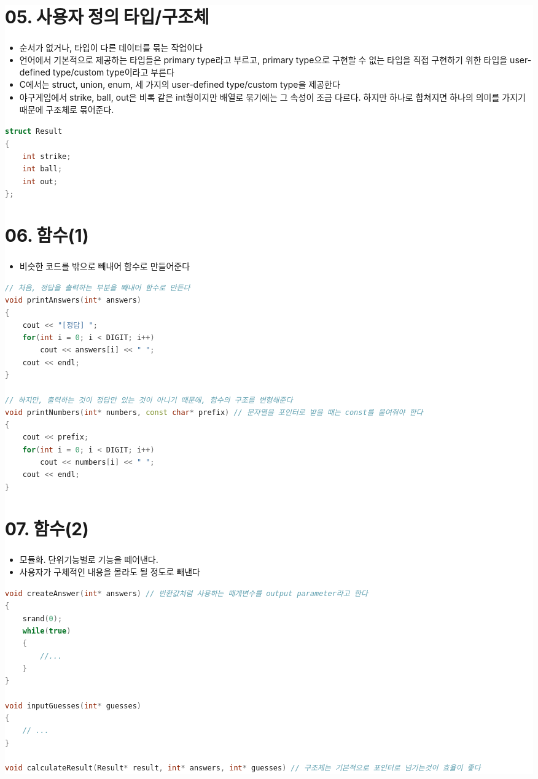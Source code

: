 # 05. 사용자 정의 타입/구조체

- 순서가 없거나, 타입이 다른 데이터를 묶는 작업이다
- 언어에서 기본적으로 제공하는 타입들은 primary type라고 부르고, primary type으로 구현할 수 없는 타입을 직접 구현하기 위한 타입을 user-defined type/custom type이라고 부른다
- C에서는 struct, union, enum, 세 가지의 user-defined type/custom type을 제공한다
- 야구게임에서 strike, ball, out은 비록 같은 int형이지만 배열로 묶기에는 그 속성이 조금 다르다. 하지만 하나로 합쳐지면 하나의 의미를 가지기 때문에 구조체로 묶어준다.

```cpp
struct Result
{
	int strike;
	int ball;
	int out;
};
```

# 06. 함수(1)

- 비슷한 코드를 밖으로 빼내어 함수로 만들어준다

```cpp
// 처음, 정답을 출력하는 부분을 빼내어 함수로 만든다
void printAnswers(int* answers)
{
	cout << "[정답] ";
	for(int i = 0; i < DIGIT; i++)
		cout << answers[i] << " ";
	cout << endl;
}

// 하지만, 출력하는 것이 정답만 있는 것이 아니기 때문에, 함수의 구조를 변형해준다
void printNumbers(int* numbers, const char* prefix) // 문자열을 포인터로 받을 때는 const를 붙여줘야 한다
{
	cout << prefix;
	for(int i = 0; i < DIGIT; i++)
		cout << numbers[i] << " ";
	cout << endl;
}
```

# 07. 함수(2)

- 모듈화. 단위기능별로 기능을 떼어낸다.
- 사용자가 구체적인 내용을 몰라도 될 정도로 빼낸다

```cpp
void createAnswer(int* answers) // 반환값처럼 사용하는 매개변수를 output parameter라고 한다
{
	srand(0);
	while(true)
	{
		//...
	}
}

void inputGuesses(int* guesses)
{
	// ...
}

void calculateResult(Result* result, int* answers, int* guesses) // 구조체는 기본적으로 포인터로 넘기는것이 효율이 좋다
```